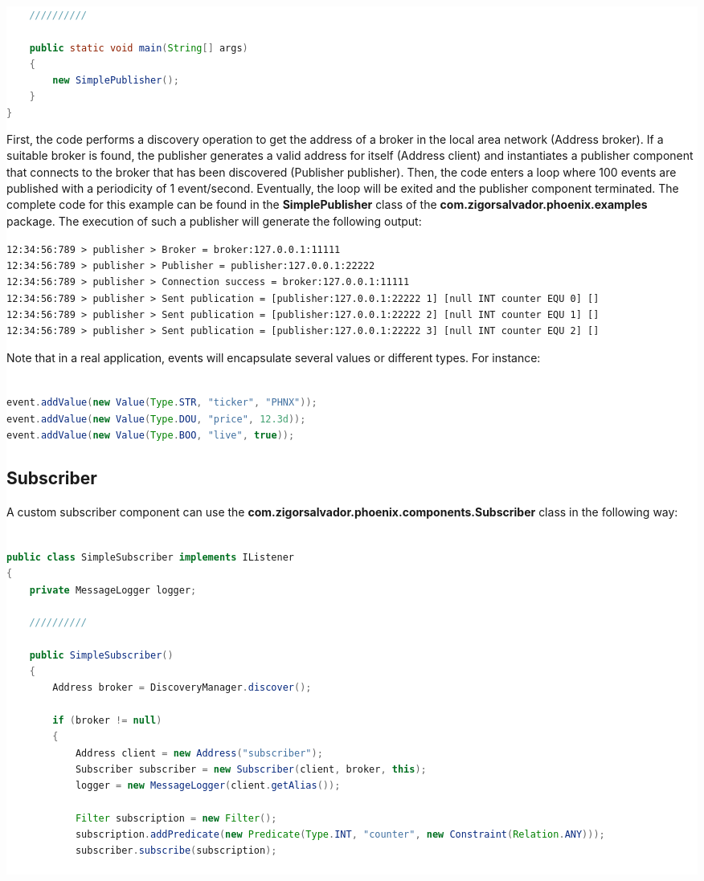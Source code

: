 ```java 
	//////////
	
	public static void main(String[] args)
	{
		new SimplePublisher();
	}
}
```

First, the code performs a discovery operation to get the address of a broker in the local area network (Address broker). If a suitable broker is found, the publisher generates a valid address for itself (Address client) and instantiates a publisher component that connects to the broker that has been discovered (Publisher publisher). Then, the code enters a loop where 100 events are published with a periodicity of 1 event/second. Eventually, the loop will be exited and the publisher component terminated. The complete code for this example can be found in the **SimplePublisher** class of the **com.zigorsalvador.phoenix.examples** package. The execution of such a publisher will generate the following output:

	12:34:56:789 > publisher > Broker = broker:127.0.0.1:11111
	12:34:56:789 > publisher > Publisher = publisher:127.0.0.1:22222
	12:34:56:789 > publisher > Connection success = broker:127.0.0.1:11111
	12:34:56:789 > publisher > Sent publication = [publisher:127.0.0.1:22222 1] [null INT counter EQU 0] []
	12:34:56:789 > publisher > Sent publication = [publisher:127.0.0.1:22222 2] [null INT counter EQU 1] []
	12:34:56:789 > publisher > Sent publication = [publisher:127.0.0.1:22222 3] [null INT counter EQU 2] []

Note that in a real application, events will encapsulate several values or different types. For instance:

```java

event.addValue(new Value(Type.STR, "ticker", "PHNX"));
event.addValue(new Value(Type.DOU, "price", 12.3d));
event.addValue(new Value(Type.BOO, "live", true));
```

## Subscriber

A custom subscriber component can use the **com.zigorsalvador.phoenix.components.Subscriber** class in the following way:

```java 

public class SimpleSubscriber implements IListener
{
	private MessageLogger logger;

	//////////

	public SimpleSubscriber()
	{
		Address broker = DiscoveryManager.discover();

		if (broker != null)
		{
			Address client = new Address("subscriber");
			Subscriber subscriber = new Subscriber(client, broker, this);
			logger = new MessageLogger(client.getAlias());
			
			Filter subscription = new Filter();
			subscription.addPredicate(new Predicate(Type.INT, "counter", new Constraint(Relation.ANY)));
			subscriber.subscribe(subscription);
			
```